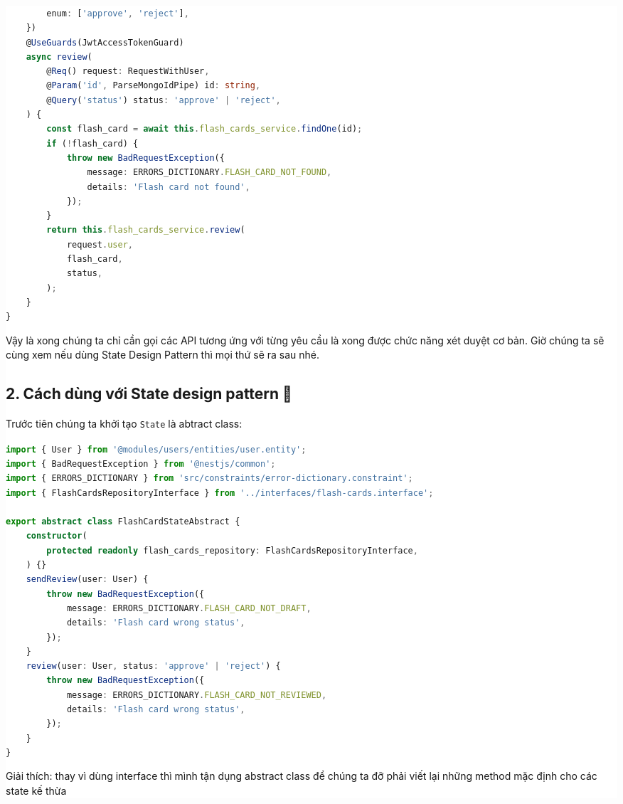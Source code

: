 ```typescript:src/modules/flash-cards/flash-cards.controller.ts
		enum: ['approve', 'reject'],
	})
	@UseGuards(JwtAccessTokenGuard)
	async review(
		@Req() request: RequestWithUser,
		@Param('id', ParseMongoIdPipe) id: string,
		@Query('status') status: 'approve' | 'reject',
	) {
		const flash_card = await this.flash_cards_service.findOne(id);
		if (!flash_card) {
			throw new BadRequestException({
				message: ERRORS_DICTIONARY.FLASH_CARD_NOT_FOUND,
				details: 'Flash card not found',
			});
		}
		return this.flash_cards_service.review(
			request.user,
			flash_card,
			status,
		);
	}
}
```
Vậy là xong chúng ta chỉ cần gọi các API tương ứng với từng yêu cầu là xong được chức năng xét duyệt cơ bản. Giờ chúng ta sẽ cùng xem nếu dùng State Design Pattern thì mọi thứ sẽ ra sau nhé. 
## 2. Cách dùng với State design pattern 💪
Trước tiên chúng ta khởi tạo `State` là abtract class:
```typescript:src/modules/flash-cards/state-dp/flash-cards.state.ts
import { User } from '@modules/users/entities/user.entity';
import { BadRequestException } from '@nestjs/common';
import { ERRORS_DICTIONARY } from 'src/constraints/error-dictionary.constraint';
import { FlashCardsRepositoryInterface } from '../interfaces/flash-cards.interface';

export abstract class FlashCardStateAbstract {
	constructor(
		protected readonly flash_cards_repository: FlashCardsRepositoryInterface,
	) {}
	sendReview(user: User) {
		throw new BadRequestException({
			message: ERRORS_DICTIONARY.FLASH_CARD_NOT_DRAFT,
			details: 'Flash card wrong status',
		});
	}
	review(user: User, status: 'approve' | 'reject') {
		throw new BadRequestException({
			message: ERRORS_DICTIONARY.FLASH_CARD_NOT_REVIEWED,
			details: 'Flash card wrong status',
		});
	}
}
```
Giải thích: thay vì dùng interface thì mình tận dụng abstract class để chúng ta đỡ phải viết lại những method mặc định cho các state kế thừa
